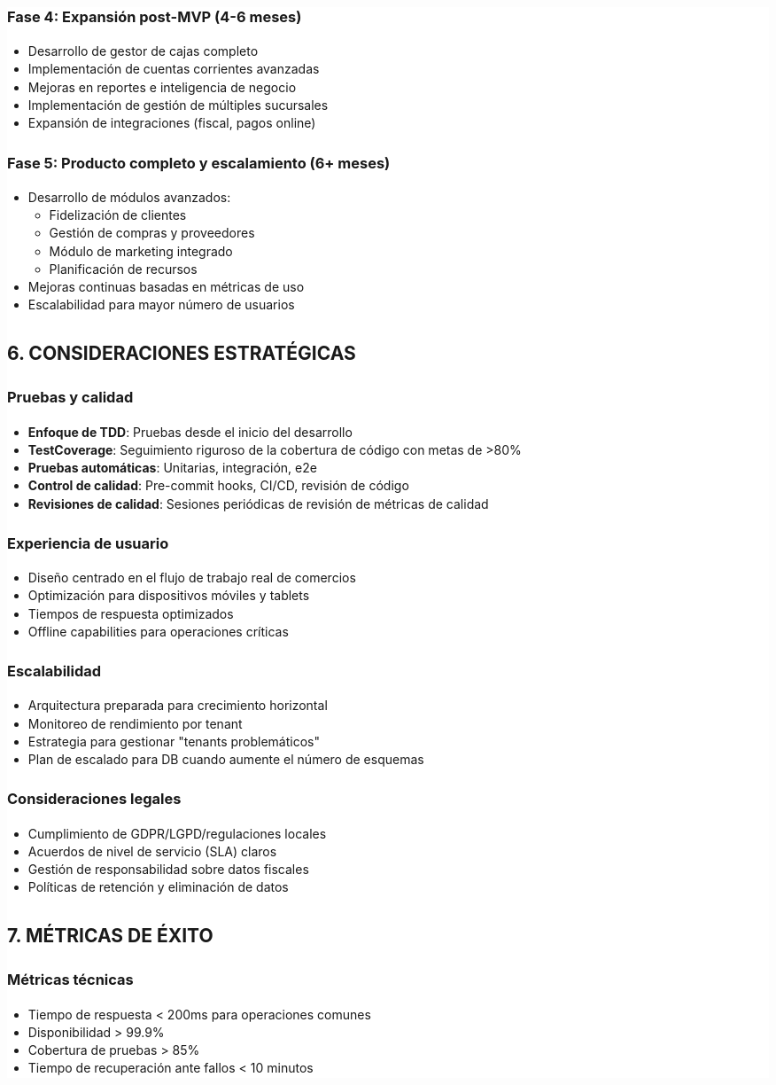 ### Fase 4: Expansión post-MVP (4-6 meses)
- Desarrollo de gestor de cajas completo
- Implementación de cuentas corrientes avanzadas
- Mejoras en reportes e inteligencia de negocio
- Implementación de gestión de múltiples sucursales
- Expansión de integraciones (fiscal, pagos online)

### Fase 5: Producto completo y escalamiento (6+ meses)
- Desarrollo de módulos avanzados:
  - Fidelización de clientes
  - Gestión de compras y proveedores
  - Módulo de marketing integrado
  - Planificación de recursos
- Mejoras continuas basadas en métricas de uso
- Escalabilidad para mayor número de usuarios

## 6. CONSIDERACIONES ESTRATÉGICAS

### Pruebas y calidad
- **Enfoque de TDD**: Pruebas desde el inicio del desarrollo
- **TestCoverage**: Seguimiento riguroso de la cobertura de código con metas de >80%
- **Pruebas automáticas**: Unitarias, integración, e2e
- **Control de calidad**: Pre-commit hooks, CI/CD, revisión de código
- **Revisiones de calidad**: Sesiones periódicas de revisión de métricas de calidad

### Experiencia de usuario
- Diseño centrado en el flujo de trabajo real de comercios
- Optimización para dispositivos móviles y tablets
- Tiempos de respuesta optimizados
- Offline capabilities para operaciones críticas

### Escalabilidad
- Arquitectura preparada para crecimiento horizontal
- Monitoreo de rendimiento por tenant
- Estrategia para gestionar "tenants problemáticos"
- Plan de escalado para DB cuando aumente el número de esquemas

### Consideraciones legales
- Cumplimiento de GDPR/LGPD/regulaciones locales
- Acuerdos de nivel de servicio (SLA) claros
- Gestión de responsabilidad sobre datos fiscales
- Políticas de retención y eliminación de datos

## 7. MÉTRICAS DE ÉXITO

### Métricas técnicas
- Tiempo de respuesta < 200ms para operaciones comunes
- Disponibilidad > 99.9%
- Cobertura de pruebas > 85%
- Tiempo de recuperación ante fallos < 10 minutos
